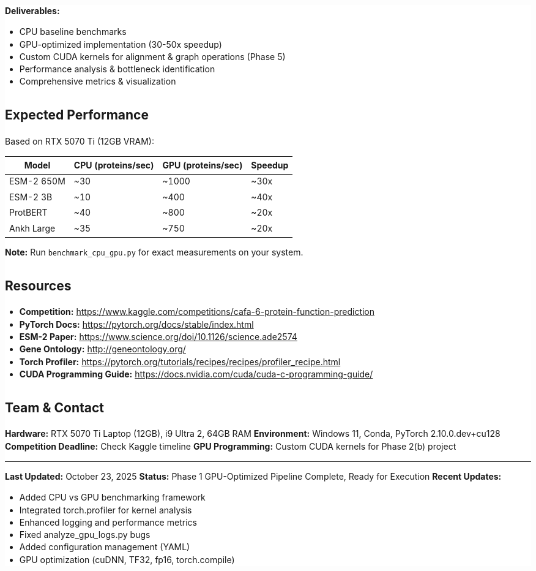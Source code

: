 **Deliverables:**
- CPU baseline benchmarks
- GPU-optimized implementation (30-50x speedup)
- Custom CUDA kernels for alignment & graph operations (Phase 5)
- Performance analysis & bottleneck identification
- Comprehensive metrics & visualization

## Expected Performance

Based on RTX 5070 Ti (12GB VRAM):

| Model | CPU (proteins/sec) | GPU (proteins/sec) | Speedup |
|-------|-------------------|-------------------|---------|
| ESM-2 650M | ~30 | ~1000 | ~30x |
| ESM-2 3B | ~10 | ~400 | ~40x |
| ProtBERT | ~40 | ~800 | ~20x |
| Ankh Large | ~35 | ~750 | ~20x |

**Note:** Run `benchmark_cpu_gpu.py` for exact measurements on your system.

## Resources

- **Competition:** https://www.kaggle.com/competitions/cafa-6-protein-function-prediction
- **PyTorch Docs:** https://pytorch.org/docs/stable/index.html
- **ESM-2 Paper:** https://www.science.org/doi/10.1126/science.ade2574
- **Gene Ontology:** http://geneontology.org/
- **Torch Profiler:** https://pytorch.org/tutorials/recipes/recipes/profiler_recipe.html
- **CUDA Programming Guide:** https://docs.nvidia.com/cuda/cuda-c-programming-guide/

## Team & Contact

**Hardware:** RTX 5070 Ti Laptop (12GB), i9 Ultra 2, 64GB RAM
**Environment:** Windows 11, Conda, PyTorch 2.10.0.dev+cu128
**Competition Deadline:** Check Kaggle timeline
**GPU Programming:** Custom CUDA kernels for Phase 2(b) project

---

**Last Updated:** October 23, 2025
**Status:** Phase 1 GPU-Optimized Pipeline Complete, Ready for Execution
**Recent Updates:**
- Added CPU vs GPU benchmarking framework
- Integrated torch.profiler for kernel analysis
- Enhanced logging and performance metrics
- Fixed analyze_gpu_logs.py bugs
- Added configuration management (YAML)
- GPU optimization (cuDNN, TF32, fp16, torch.compile)

